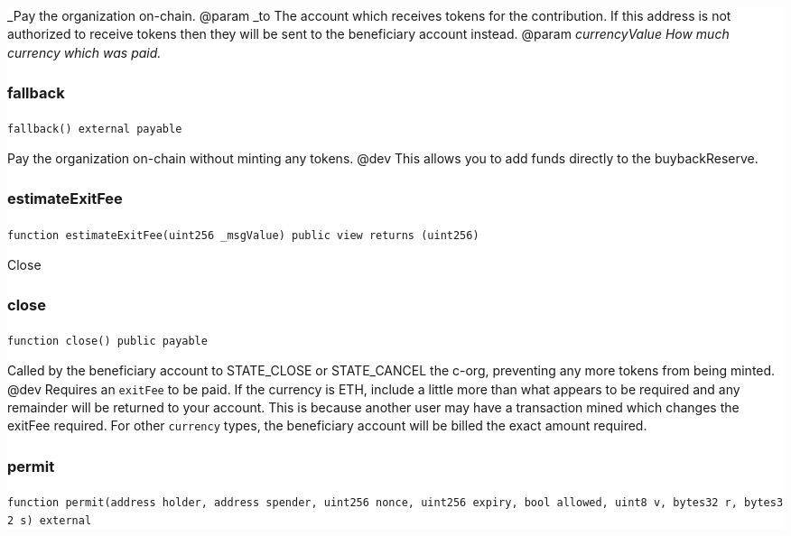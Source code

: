 _Pay the organization on-chain.
 @param _to The account which receives tokens for the contribution. If this address
 is not authorized to receive tokens then they will be sent to the beneficiary account instead.
 @param _currencyValue How much currency which was paid._

### fallback

```solidity
fallback() external payable
```

Pay the organization on-chain without minting any tokens.
 @dev This allows you to add funds directly to the buybackReserve.

### estimateExitFee

```solidity
function estimateExitFee(uint256 _msgValue) public view returns (uint256)
```

Close

### close

```solidity
function close() public payable
```

Called by the beneficiary account to STATE_CLOSE or STATE_CANCEL the c-org,
 preventing any more tokens from being minted.
 @dev Requires an `exitFee` to be paid.  If the currency is ETH, include a little more than
 what appears to be required and any remainder will be returned to your account.  This is
 because another user may have a transaction mined which changes the exitFee required.
 For other `currency` types, the beneficiary account will be billed the exact amount required.

### permit

```solidity
function permit(address holder, address spender, uint256 nonce, uint256 expiry, bool allowed, uint8 v, bytes32 r, bytes32 s) external
```


